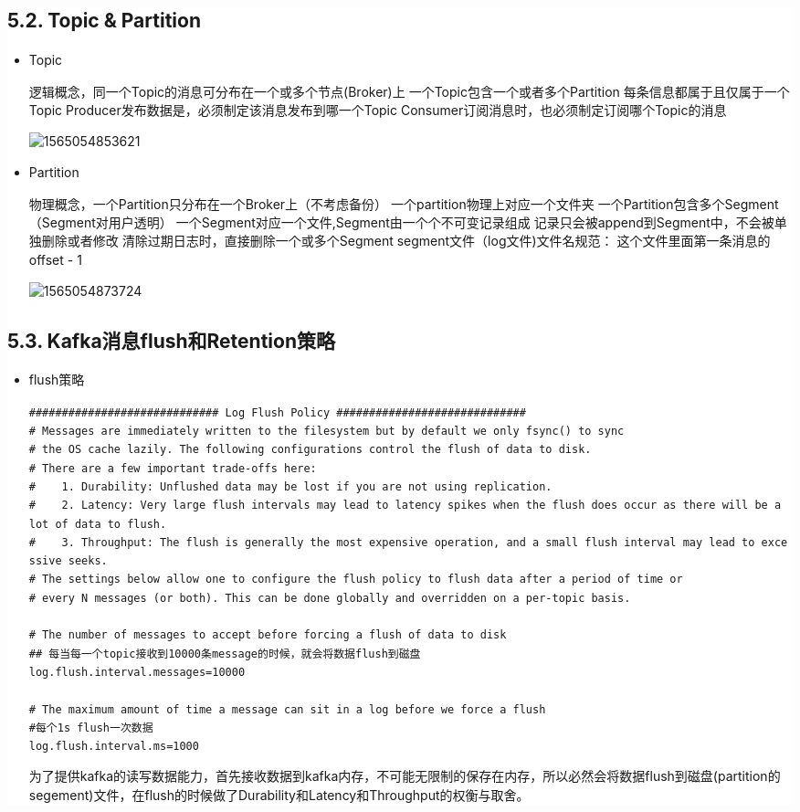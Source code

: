 ## 5.2. Topic & Partition 

- Topic

  逻辑概念，同一个Topic的消息可分布在一个或多个节点(Broker)上
  一个Topic包含一个或者多个Partition
  每条信息都属于且仅属于一个Topic
  Producer发布数据是，必须制定该消息发布到哪一个Topic
  Consumer订阅消息时，也必须制定订阅哪个Topic的消息

  ![1565054853621](H:\转移\大数据视频及文档\spark\2019-08-06-[kafka]\文档\assets\1565054853621.png)

- Partition

  物理概念，一个Partition只分布在一个Broker上（不考虑备份）
  一个partition物理上对应一个文件夹
  一个Partition包含多个Segment（Segment对用户透明）
  一个Segment对应一个文件,Segment由一个个不可变记录组成
  记录只会被append到Segment中，不会被单独删除或者修改
  清除过期日志时，直接删除一个或多个Segment
  segment文件（log文件)文件名规范： 这个文件里面第一条消息的offset - 1

  ![1565054873724](H:\转移\大数据视频及文档\spark\2019-08-06-[kafka]\文档\assets\1565054873724.png)

## 5.3. Kafka消息flush和Retention策略

- flush策略

  ```properties
  ############################# Log Flush Policy #############################
  # Messages are immediately written to the filesystem but by default we only fsync() to sync
  # the OS cache lazily. The following configurations control the flush of data to disk.
  # There are a few important trade-offs here:
  #    1. Durability: Unflushed data may be lost if you are not using replication.
  #    2. Latency: Very large flush intervals may lead to latency spikes when the flush does occur as there will be a lot of data to flush.
  #    3. Throughput: The flush is generally the most expensive operation, and a small flush interval may lead to excessive seeks.
  # The settings below allow one to configure the flush policy to flush data after a period of time or
  # every N messages (or both). This can be done globally and overridden on a per-topic basis.
  
  # The number of messages to accept before forcing a flush of data to disk
  ## 每当每一个topic接收到10000条message的时候，就会将数据flush到磁盘
  log.flush.interval.messages=10000
  
  # The maximum amount of time a message can sit in a log before we force a flush
  #每个1s flush一次数据
  log.flush.interval.ms=1000
  ```

  ​		为了提供kafka的读写数据能力，首先接收数据到kafka内存，不可能无限制的保存在内存，所以必然会将数据flush到磁盘(partition的segement)文件，在flush的时候做了Durability和Latency和Throughput的权衡与取舍。
